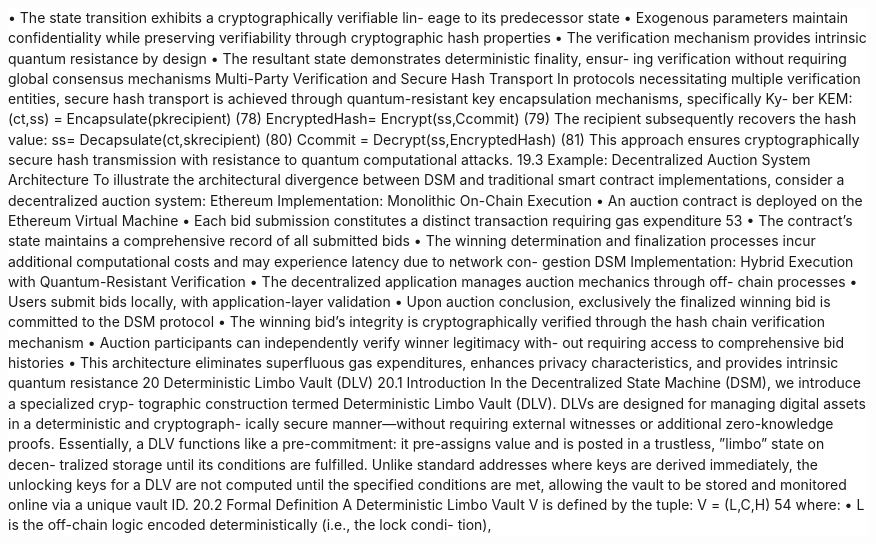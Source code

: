 • The state transition exhibits a cryptographically verifiable lin-
eage to its predecessor state
• Exogenous parameters maintain confidentiality while preserving
verifiability through cryptographic hash properties
• The verification mechanism provides intrinsic quantum resistance
by design
• The resultant state demonstrates deterministic finality, ensur-
ing verification without requiring global consensus mechanisms
Multi-Party Verification and Secure Hash Transport In protocols
necessitating multiple verification entities, secure hash transport is achieved
through quantum-resistant key encapsulation mechanisms, specifically Ky-
ber KEM:
(ct,ss) = Encapsulate(pkrecipient) (78)
EncryptedHash= Encrypt(ss,Ccommit) (79)
The recipient subsequently recovers the hash value:
ss= Decapsulate(ct,skrecipient) (80)
Ccommit = Decrypt(ss,EncryptedHash) (81)
This approach ensures cryptographically secure hash transmission with
resistance to quantum computational attacks.
19.3 Example: Decentralized Auction System Architecture
To illustrate the architectural divergence between DSM and traditional smart
contract implementations, consider a decentralized auction system:
Ethereum Implementation: Monolithic On-Chain Execution
• An auction contract is deployed on the Ethereum Virtual Machine
• Each bid submission constitutes a distinct transaction requiring gas
expenditure
53
• The contract’s state maintains a comprehensive record of all submitted
bids
• The winning determination and finalization processes incur additional
computational costs and may experience latency due to network con-
gestion
DSM Implementation: Hybrid Execution with Quantum-Resistant
Verification
• The decentralized application manages auction mechanics through off-
chain processes
• Users submit bids locally, with application-layer validation
• Upon auction conclusion, exclusively the finalized winning bid is
committed to the DSM protocol
• The winning bid’s integrity is cryptographically verified through the
hash chain verification mechanism
• Auction participants can independently verify winner legitimacy with-
out requiring access to comprehensive bid histories
• This architecture eliminates superfluous gas expenditures, enhances
privacy characteristics, and provides intrinsic quantum resistance
20 Deterministic Limbo Vault (DLV)
20.1 Introduction
In the Decentralized State Machine (DSM), we introduce a specialized cryp-
tographic construction termed Deterministic Limbo Vault (DLV). DLVs
are designed for managing digital assets in a deterministic and cryptograph-
ically secure manner—without requiring external witnesses or additional
zero-knowledge proofs. Essentially, a DLV functions like a pre-commitment:
it pre-assigns value and is posted in a trustless, ”limbo” state on decen-
tralized storage until its conditions are fulfilled. Unlike standard addresses
where keys are derived immediately, the unlocking keys for a DLV are not
computed until the specified conditions are met, allowing the vault to be
stored and monitored online via a unique vault ID.
20.2 Formal Definition
A Deterministic Limbo Vault V is defined by the tuple:
V = (L,C,H)
54
where:
• L is the off-chain logic encoded deterministically (i.e., the lock condi-
tion),
